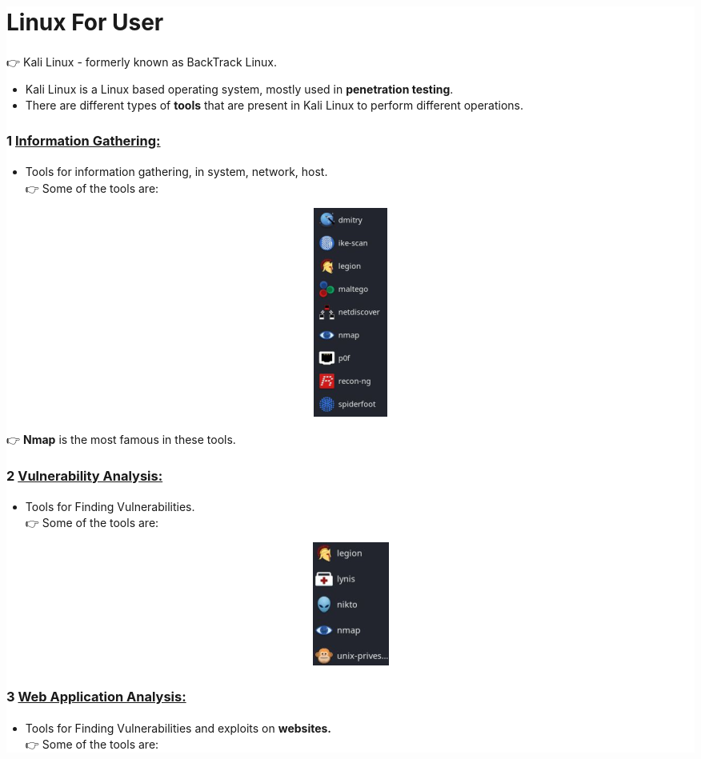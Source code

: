 # Linux For User

 👉 Kali Linux - formerly known as BackTrack Linux.

+ Kali Linux is a Linux based operating system, mostly used in **penetration testing**. 
+ There are different types of **tools** that are present in Kali Linux to perform different operations. 

### 1 <u>**Information Gathering:**</u>

+ Tools for information gathering, in system, network, host.<br/>
👉 Some of the tools are: 
 <p align="center">
 <img src="./images/day3/1_Information_gathering.png" />
</p>

👉 **Nmap** is the most famous in these tools. 

### 2 <u>**Vulnerability Analysis:**</u>

+ Tools for Finding Vulnerabilities.<br>
👉 Some of the tools are: 
 <p align="center">
 <img src="./images/day3/2_Vulnerability_Analysis.png" />
</p>

### 3 <u>**Web Application Analysis:**</u>

 + Tools for Finding Vulnerabilities and exploits on **websites.**<br/>
👉 Some of the tools are: 
 <p align="center">